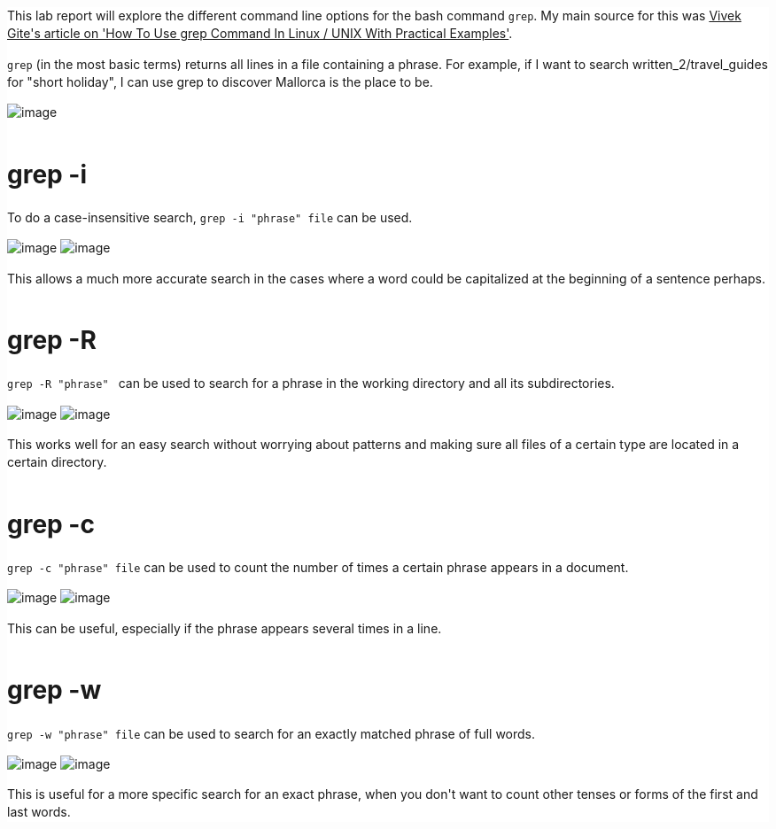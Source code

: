 This lab report will explore the different command line options for the bash command `grep`. My main source for this was [Vivek Gite's article on 'How To Use grep Command In Linux / UNIX With Practical Examples'](https://www.cyberciti.biz/faq/howto-use-grep-command-in-linux-unix/).

`grep` (in the most basic terms) returns all lines in a file containing a phrase. For example, if I want to search written_2/travel_guides for "short holiday", I can use grep to discover Mallorca is the place to be.

<img width="769" alt="image" src="https://user-images.githubusercontent.com/122497388/218662897-c3aab578-ab6e-420b-81a3-98c0fde3477f.png">

# grep -i
To do a case-insensitive search, `grep -i "phrase" file` can be used.

<img width="792" alt="image" src="https://user-images.githubusercontent.com/122497388/218666363-e361872b-d998-4405-80c5-bdbe8d2769ee.png">

<img width="773" alt="image" src="https://user-images.githubusercontent.com/122497388/218665656-dfe0a973-8ad5-4bb5-af58-47fc6f5dcb33.png">

This allows a much more accurate search in the cases where a word could be capitalized at the beginning of a sentence perhaps.

# grep -R
`grep -R "phrase" ` can be used to search for a phrase in the working directory and all its subdirectories.

<img width="791" alt="image" src="https://user-images.githubusercontent.com/122497388/218667644-04ecf6ff-c73f-498d-a8d1-ade4e992f293.png">

<img width="794" alt="image" src="https://user-images.githubusercontent.com/122497388/218668270-0a26d584-041e-4275-a1ed-32ce389571ee.png">

This works well for an easy search without worrying about patterns and making sure all files of a certain type are located in a certain directory.

# grep -c
`grep -c "phrase" file` can be used to count the number of times a certain phrase appears in a document.

<img width="743" alt="image" src="https://user-images.githubusercontent.com/122497388/218668916-a5441301-72f7-4c9f-a83c-f971614e8f83.png">

<img width="711" alt="image" src="https://user-images.githubusercontent.com/122497388/218669416-655a4949-2ba3-4369-8010-1bf5f736c1b8.png">

This can be useful, especially if the phrase appears several times in a line.

# grep -w

`grep -w "phrase" file` can be used to search for an exactly matched phrase of full words. 

<img width="796" alt="image" src="https://user-images.githubusercontent.com/122497388/218671232-d9da5965-8376-4cae-a484-f3de23653738.png">

<img width="789" alt="image" src="https://user-images.githubusercontent.com/122497388/221390330-98572054-65d0-4822-b408-8289672b09ce.png">

This is useful for a more specific search for an exact phrase, when you don't want to count other tenses or forms of the first and last words.
